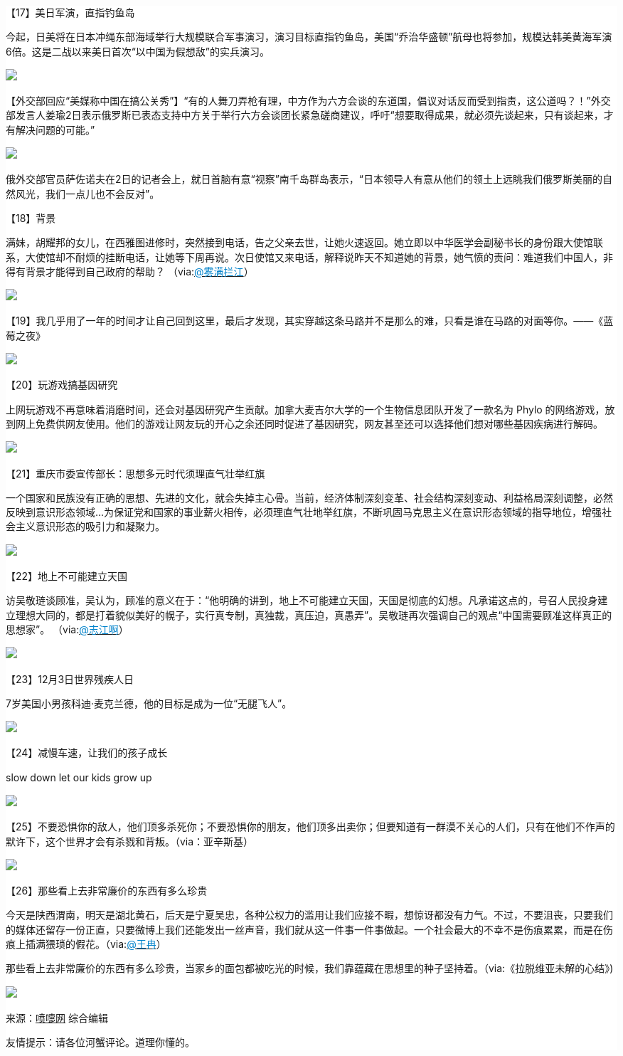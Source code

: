 <p>【17】美日军演，直指钓鱼岛</p>
<p>今起，日美将在日本冲绳东部海域举行大规模联合军事演习，演习目标直指钓鱼岛，美国“乔治华盛顿”航母也将参加，规模达韩美黄海军演6倍。这是二战以来美日首次“以中国为假想敌”的实兵演习。 </p>
<p><img style="BORDER-BOTTOM-COLOR: #000000; BORDER-TOP-COLOR: #000000; BORDER-RIGHT-COLOR: #000000; BORDER-LEFT-COLOR: #000000" border="0" src="http://pic.dapenti.com/2010/12/03/dapenti_AFusRVab_wYyIo.jpg"></p>
<p>【外交部回应“美媒称中国在搞公关秀”】“有的人舞刀弄枪有理，中方作为六方会谈的东道国，倡议对话反而受到指责，这公道吗？！”外交部发言人姜瑜2日表示俄罗斯已表态支持中方关于举行六方会谈团长紧急磋商建议，呼吁“想要取得成果，就必须先谈起来，只有谈起来，才有解决问题的可能。”</p>
<p><img style="BORDER-BOTTOM-COLOR: #000000; BORDER-TOP-COLOR: #000000; BORDER-RIGHT-COLOR: #000000; BORDER-LEFT-COLOR: #000000" border="0" src="http://pic.dapenti.com/2010/12/03/dapenti_AFuyl9ZP_dSjUD.jpg"></p>
<p>俄外交部官员萨佐诺夫在2日的记者会上，就日首脑有意“视察”南千岛群岛表示，“日本领导人有意从他们的领土上远眺我们俄罗斯美丽的自然风光，我们一点儿也不会反对”。 </p>
<p>【18】背景</p>
<p>满妹，胡耀邦的女儿，在西雅图进修时，突然接到电话，告之父亲去世，让她火速返回。她立即以中华医学会副秘书长的身份跟大使馆联系，大使馆却不耐烦的挂断电话，让她等下周再说。次日使馆又来电话，解释说昨天不知道她的背景，她气愤的责问：难道我们中国人，非得有背景才能得到自己政府的帮助？ （via:<a href="http://t.sina.com.cn/1454884585"><font color="#0082cb">@雾满拦江</font></a>）</p>
<p><img style="BORDER-BOTTOM-COLOR: #000000; BORDER-TOP-COLOR: #000000; BORDER-RIGHT-COLOR: #000000; BORDER-LEFT-COLOR: #000000" border="0" src="http://pic.dapenti.com/2010/12/03/dapenti_AFutQi8R_tt7lx.jpg"></p>
<p>【19】我几乎用了一年的时间才让自己回到这里，最后才发现，其实穿越这条马路并不是那么的难，只看是谁在马路的对面等你。——《蓝莓之夜》</p>
<p><img style="BORDER-BOTTOM-COLOR: #000000; BORDER-TOP-COLOR: #000000; BORDER-RIGHT-COLOR: #000000; BORDER-LEFT-COLOR: #000000" border="0" src="http://pic.dapenti.com/2010/12/03/dapenti_AFuuXVZH_NlsfV.jpg"></p>
<p>【20】玩游戏搞基因研究</p>
<p>上网玩游戏不再意味着消磨时间，还会对基因研究产生贡献。加拿大麦吉尔大学的一个生物信息团队开发了一款名为 Phylo 的网络游戏，放到网上免费供网友使用。他们的游戏让网友玩的开心之余还同时促进了基因研究，网友甚至还可以选择他们想对哪些基因疾病进行解码。</p>
<p><img style="BORDER-BOTTOM-COLOR: #000000; BORDER-TOP-COLOR: #000000; BORDER-RIGHT-COLOR: #000000; BORDER-LEFT-COLOR: #000000" border="0" src="http://pic.dapenti.com/2010/12/03/dapenti_AFuvNulO_k5Utu.jpg"></p>
<p>【21】重庆市委宣传部长：思想多元时代须理直气壮举红旗</p>
<p>一个国家和民族没有正确的思想、先进的文化，就会失掉主心骨。当前，经济体制深刻变革、社会结构深刻变动、利益格局深刻调整，必然反映到意识形态领域...为保证党和国家的事业薪火相传，必须理直气壮地举红旗，不断巩固马克思主义在意识形态领域的指导地位，增强社会主义意识形态的吸引力和凝聚力。 </p>
<p><img style="BORDER-BOTTOM-COLOR: #000000; BORDER-TOP-COLOR: #000000; BORDER-RIGHT-COLOR: #000000; BORDER-LEFT-COLOR: #000000" border="0" src="http://pic.dapenti.com/2010/12/03/dapenti_AFuwrHhu_anWo6.jpg"></p>
<p>【22】地上不可能建立天国</p>
<p>访吴敬琏谈顾准，吴认为，顾准的意义在于：“他明确的讲到，地上不可能建立天国，天国是彻底的幻想。凡承诺这点的，号召人民投身建立理想大同的，都是打着貌似美好的幌子，实行真专制，真独裁，真压迫，真愚弄”。吴敬琏再次强调自己的观点“中国需要顾准这样真正的思想家”。 （via:<a href="http://t.sina.com.cn/1497331955"><font color="#0082cb">@志江啊</font></a>）</p>
<p><img style="BORDER-BOTTOM-COLOR: #000000; BORDER-TOP-COLOR: #000000; BORDER-RIGHT-COLOR: #000000; BORDER-LEFT-COLOR: #000000" border="0" src="http://pic.dapenti.com/2010/12/03/dapenti_AFuxACyf_BwWSH.jpg"></p>
<p>【23】12月3日世界残疾人日</p>
<p>7岁美国小男孩科迪·麦克兰德，他的目标是成为一位“无腿飞人”。</p>
<p><img style="BORDER-BOTTOM-COLOR: #000000; BORDER-TOP-COLOR: #000000; BORDER-RIGHT-COLOR: #000000; BORDER-LEFT-COLOR: #000000" border="0" src="http://pic.dapenti.com/2010/12/03/dapenti_AFuzNX40_AYjTf.jpg"></p>
<p>【24】减慢车速，让我们的孩子成长</p>
<p>slow down let our kids grow up</p>
<p><img style="BORDER-BOTTOM-COLOR: #000000; BORDER-TOP-COLOR: #000000; BORDER-RIGHT-COLOR: #000000; BORDER-LEFT-COLOR: #000000" border="0" src="http://pic.dapenti.com/2010/12/03/dapenti_AFuAspR2_14S9fA.jpg"></p>
<p>【25】不要恐惧你的敌人，他们顶多杀死你；不要恐惧你的朋友，他们顶多出卖你；但要知道有一群漠不关心的人们，只有在他们不作声的默许下，这个世界才会有杀戮和背叛。（via：亚辛斯基）</p>
<p><img style="BORDER-BOTTOM-COLOR: #000000; BORDER-TOP-COLOR: #000000; BORDER-RIGHT-COLOR: #000000; BORDER-LEFT-COLOR: #000000" border="0" src="http://pic.dapenti.com/2010/12/03/dapenti_AFuBDFWk_5Z78Z.jpg"></p>
<p>【26】那些看上去非常廉价的东西有多么珍贵</p>
<p>今天是陕西渭南，明天是湖北黄石，后天是宁夏吴忠，各种公权力的滥用让我们应接不暇，想惊讶都没有力气。不过，不要沮丧，只要我们的媒体还留存一份正直，只要微博上我们还能发出一丝声音，我们就从这一件事一件事做起。一个社会最大的不幸不是伤痕累累，而是在伤痕上插满猥琐的假花。（via:<a href="http://t.sina.com.cn/1197890497"><font color="#0082cb">@王冉</font></a>）</p>
<p>那些看上去非常廉价的东西有多么珍贵，当家乡的面包都被吃光的时候，我们靠蕴藏在思想里的种子坚持着。（via:《拉脱维亚未解的心结》)</p>
<p><img style="BORDER-BOTTOM-COLOR: #000000; BORDER-TOP-COLOR: #000000; BORDER-RIGHT-COLOR: #000000; BORDER-LEFT-COLOR: #000000" border="0" src="http://pic.dapenti.com/2010/12/03/dapenti_AFuCsBFz_9C4qv.jpg"></p>
<p>来源：<a href="http://www.dapenti.com/" target="_blank">喷嚏网</a> 综合编辑</p>
<p>友情提示：请各位河蟹评论。道理你懂的。</p>
</div>